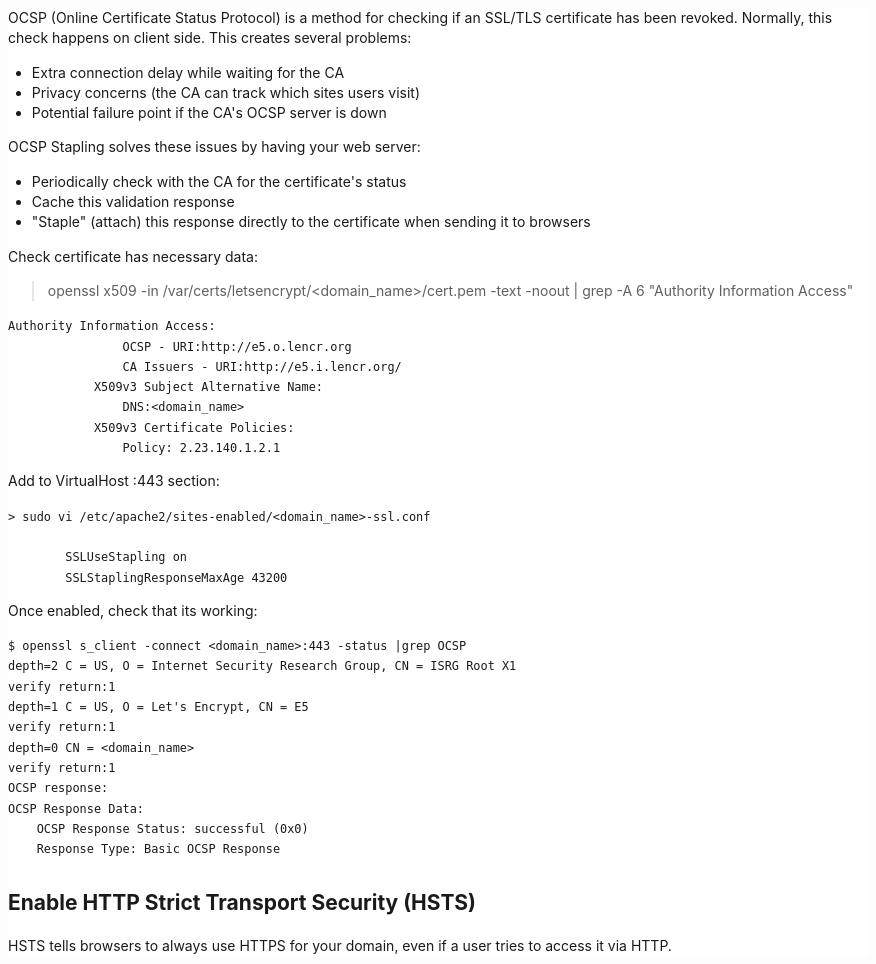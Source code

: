 OCSP (Online Certificate Status Protocol) is a method for checking if an SSL/TLS certificate has been revoked. Normally, this check happens on client side.
This creates several problems:

- Extra connection delay while waiting for the CA
- Privacy concerns (the CA can track which sites users visit)
- Potential failure point if the CA's OCSP server is down

OCSP Stapling solves these issues by having your web server:

- Periodically check with the CA for the certificate's status
- Cache this validation response
- "Staple" (attach) this response directly to the certificate when sending it to browsers

Check certificate has necessary data:
> openssl x509 -in /var/certs/letsencrypt/<domain_name>/cert.pem -text -noout | grep -A 6 "Authority Information Access"
>
```
Authority Information Access: 
                OCSP - URI:http://e5.o.lencr.org
                CA Issuers - URI:http://e5.i.lencr.org/
            X509v3 Subject Alternative Name: 
                DNS:<domain_name>
            X509v3 Certificate Policies: 
                Policy: 2.23.140.1.2.1
```

Add to VirtualHost :443 section:

```
> sudo vi /etc/apache2/sites-enabled/<domain_name>-ssl.conf 

        SSLUseStapling on
        SSLStaplingResponseMaxAge 43200       
```

Once enabled, check that its working:

```
$ openssl s_client -connect <domain_name>:443 -status |grep OCSP
depth=2 C = US, O = Internet Security Research Group, CN = ISRG Root X1
verify return:1
depth=1 C = US, O = Let's Encrypt, CN = E5
verify return:1
depth=0 CN = <domain_name>
verify return:1
OCSP response: 
OCSP Response Data:
    OCSP Response Status: successful (0x0)
    Response Type: Basic OCSP Response
```

## Enable HTTP Strict Transport Security (HSTS)

HSTS tells browsers to always use HTTPS for your domain, even if a user tries to access it via HTTP.
